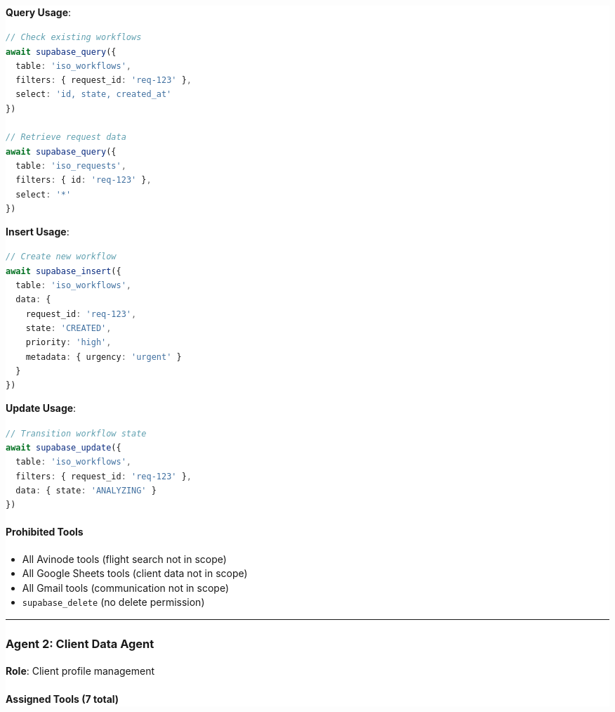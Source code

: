 **Query Usage**:
```typescript
// Check existing workflows
await supabase_query({
  table: 'iso_workflows',
  filters: { request_id: 'req-123' },
  select: 'id, state, created_at'
})

// Retrieve request data
await supabase_query({
  table: 'iso_requests',
  filters: { id: 'req-123' },
  select: '*'
})
```

**Insert Usage**:
```typescript
// Create new workflow
await supabase_insert({
  table: 'iso_workflows',
  data: {
    request_id: 'req-123',
    state: 'CREATED',
    priority: 'high',
    metadata: { urgency: 'urgent' }
  }
})
```

**Update Usage**:
```typescript
// Transition workflow state
await supabase_update({
  table: 'iso_workflows',
  filters: { request_id: 'req-123' },
  data: { state: 'ANALYZING' }
})
```

#### Prohibited Tools
- All Avinode tools (flight search not in scope)
- All Google Sheets tools (client data not in scope)
- All Gmail tools (communication not in scope)
- `supabase_delete` (no delete permission)

---

### Agent 2: Client Data Agent

**Role**: Client profile management

#### Assigned Tools (7 total)
